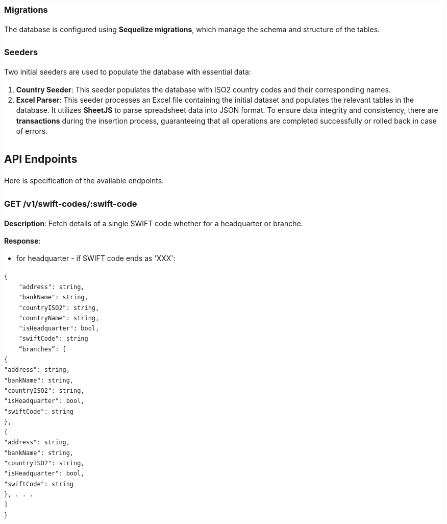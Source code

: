 ### Migrations

The database is configured using **Sequelize migrations**, which manage the schema and structure of the tables.

### Seeders

Two initial seeders are used to populate the database with essential data:

1. **Country Seeder**: This seeder populates the database with ISO2 country codes and their corresponding names.
2. **Excel Parser**: This seeder processes an Excel file containing the initial dataset and populates the relevant tables in the database. It utilizes **SheetJS** to parse spreadsheet data into JSON format. To ensure data integrity and consistency, there are **transactions** during the insertion process, guaranteeing that all operations are completed successfully or rolled back in case of errors.

## API Endpoints

Here is specification of the available endpoints:

### **GET /v1/swift-codes/:swift-code**

**Description**: Fetch details of a single SWIFT code whether for a headquarter or branche.

**Response**:

- for headquarter - if SWIFT code ends as 'XXX':

```
{
    "address": string,
    "bankName": string,
    "countryISO2": string,
    "countryName": string,
    "isHeadquarter": bool,
    "swiftCode": string
    “branches”: [
{
"address": string,
"bankName": string,
"countryISO2": string,
"isHeadquarter": bool,
"swiftCode": string
},
{
"address": string,
"bankName": string,
"countryISO2": string,
"isHeadquarter": bool,
"swiftCode": string
}, . . .
]
}

```
